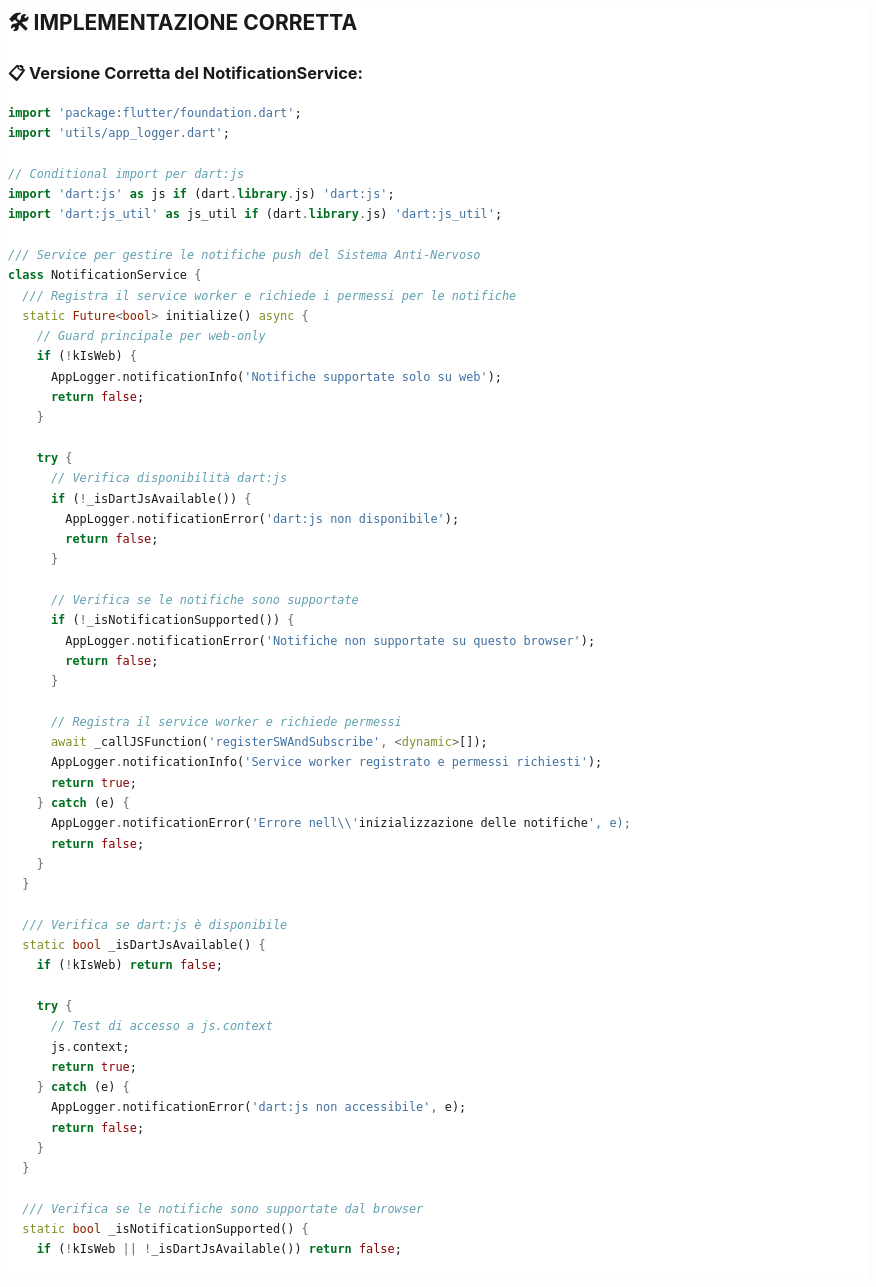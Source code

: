 ## 🛠️ **IMPLEMENTAZIONE CORRETTA**

### **📋 Versione Corretta del NotificationService:**

```dart
import 'package:flutter/foundation.dart';
import 'utils/app_logger.dart';

// Conditional import per dart:js
import 'dart:js' as js if (dart.library.js) 'dart:js';
import 'dart:js_util' as js_util if (dart.library.js) 'dart:js_util';

/// Service per gestire le notifiche push del Sistema Anti-Nervoso
class NotificationService {
  /// Registra il service worker e richiede i permessi per le notifiche
  static Future<bool> initialize() async {
    // Guard principale per web-only
    if (!kIsWeb) {
      AppLogger.notificationInfo('Notifiche supportate solo su web');
      return false;
    }
    
    try {
      // Verifica disponibilità dart:js
      if (!_isDartJsAvailable()) {
        AppLogger.notificationError('dart:js non disponibile');
        return false;
      }

      // Verifica se le notifiche sono supportate
      if (!_isNotificationSupported()) {
        AppLogger.notificationError('Notifiche non supportate su questo browser');
        return false;
      }

      // Registra il service worker e richiede permessi
      await _callJSFunction('registerSWAndSubscribe', <dynamic>[]);
      AppLogger.notificationInfo('Service worker registrato e permessi richiesti');
      return true;
    } catch (e) {
      AppLogger.notificationError('Errore nell\\'inizializzazione delle notifiche', e);
      return false;
    }
  }

  /// Verifica se dart:js è disponibile
  static bool _isDartJsAvailable() {
    if (!kIsWeb) return false;
    
    try {
      // Test di accesso a js.context
      js.context;
      return true;
    } catch (e) {
      AppLogger.notificationError('dart:js non accessibile', e);
      return false;
    }
  }

  /// Verifica se le notifiche sono supportate dal browser
  static bool _isNotificationSupported() {
    if (!kIsWeb || !_isDartJsAvailable()) return false;
    
```